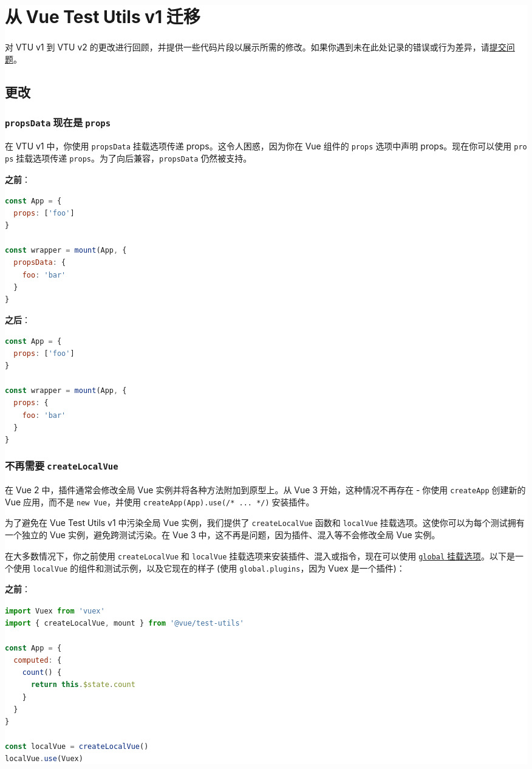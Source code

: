 # 从 Vue Test Utils v1 迁移

对 VTU v1 到 VTU v2 的更改进行回顾，并提供一些代码片段以展示所需的修改。如果你遇到未在此处记录的错误或行为差异，请[提交问题](https://github.com/vuejs/test-utils/issues/new)。

## 更改

### `propsData` 现在是 `props`

在 VTU v1 中，你使用 `propsData` 挂载选项传递 props。这令人困惑，因为你在 Vue 组件的 `props` 选项中声明 props。现在你可以使用 `props` 挂载选项传递 `props`。为了向后兼容，`propsData` 仍然被支持。

**之前**：

```js
const App = {
  props: ['foo']
}

const wrapper = mount(App, {
  propsData: {
    foo: 'bar'
  }
}
```

**之后**：

```js
const App = {
  props: ['foo']
}

const wrapper = mount(App, {
  props: {
    foo: 'bar'
  }
}
```

### 不再需要 `createLocalVue`

在 Vue 2 中，插件通常会修改全局 Vue 实例并将各种方法附加到原型上。从 Vue 3 开始，这种情况不再存在 - 你使用 `createApp` 创建新的 Vue 应用，而不是 `new Vue`，并使用 `createApp(App).use(/* ... */)` 安装插件。

为了避免在 Vue Test Utils v1 中污染全局 Vue 实例，我们提供了 `createLocalVue` 函数和 `localVue` 挂载选项。这使你可以为每个测试拥有一个独立的 Vue 实例，避免跨测试污染。在 Vue 3 中，这不再是问题，因为插件、混入等不会修改全局 Vue 实例。

在大多数情况下，你之前使用 `createLocalVue` 和 `localVue` 挂载选项来安装插件、混入或指令，现在可以使用 [`global` 挂载选项](/api/#global)。以下是一个使用 `localVue` 的组件和测试示例，以及它现在的样子 (使用 `global.plugins`，因为 Vuex 是一个插件)：

**之前**：

```js
import Vuex from 'vuex'
import { createLocalVue, mount } from '@vue/test-utils'

const App = {
  computed: {
    count() {
      return this.$state.count
    }
  }
}

const localVue = createLocalVue()
localVue.use(Vuex)
```